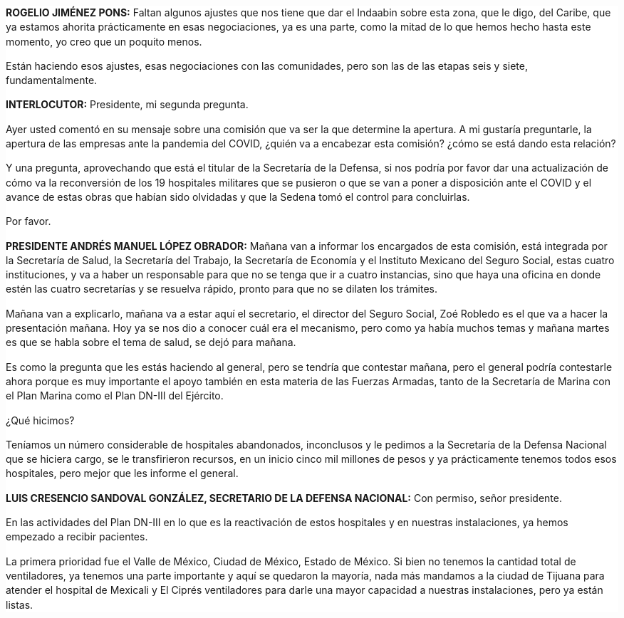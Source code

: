 **ROGELIO JIMÉNEZ PONS:** Faltan algunos ajustes que nos tiene que dar el
Indaabin sobre esta zona, que le digo, del Caribe, que ya estamos ahorita
prácticamente en esas negociaciones, ya es una parte, como la mitad de lo que
hemos hecho hasta este momento, yo creo que un poquito menos.

Están haciendo esos ajustes, esas negociaciones con las comunidades, pero son
las de las etapas seis y siete, fundamentalmente.

**INTERLOCUTOR:** Presidente, mi segunda pregunta.

Ayer usted comentó en su mensaje sobre una comisión que va ser la que
determine la apertura. A mi gustaría preguntarle, la apertura de las empresas
ante la pandemia del COVID, ¿quién va a encabezar esta comisión? ¿cómo se está
dando esta relación?

Y una pregunta, aprovechando que está el titular de la Secretaría de la
Defensa, si nos podría por favor dar una actualización de cómo va la
reconversión de los 19 hospitales militares que se pusieron o que se van a
poner a disposición ante el COVID y el avance de estas obras que habían sido
olvidadas y que la Sedena tomó el control para concluirlas.

Por favor.

**PRESIDENTE ANDRÉS MANUEL LÓPEZ OBRADOR:** Mañana van a informar los
encargados de esta comisión, está integrada por la Secretaría de Salud, la
Secretaría del Trabajo, la Secretaría de Economía y el Instituto Mexicano del
Seguro Social, estas cuatro instituciones, y va a haber un responsable para
que no se tenga que ir a cuatro instancias, sino que haya una oficina en donde
estén las cuatro secretarías y se resuelva rápido, pronto para que no se
dilaten los trámites.

Mañana van a explicarlo, mañana va a estar aquí el secretario, el director del
Seguro Social, Zoé Robledo es el que va a hacer la presentación mañana. Hoy ya
se nos dio a conocer cuál era el mecanismo, pero como ya había muchos temas y
mañana martes es que se habla sobre el tema de salud, se dejó para mañana.

Es como la pregunta que les estás haciendo al general, pero se tendría que
contestar mañana, pero el general podría contestarle ahora porque es muy
importante el apoyo también en esta materia de las Fuerzas Armadas, tanto de
la Secretaría de Marina con el Plan Marina como el Plan DN-III del Ejército.

¿Qué hicimos?

Teníamos un número considerable de hospitales abandonados, inconclusos y le
pedimos a la Secretaría de la Defensa Nacional que se hiciera cargo, se le
transfirieron recursos, en un inicio cinco mil millones de pesos y ya
prácticamente tenemos todos esos hospitales, pero mejor que les informe el
general.

**LUIS CRESENCIO SANDOVAL GONZÁLEZ, SECRETARIO DE LA DEFENSA NACIONAL:** Con
permiso, señor presidente.

En las actividades del Plan DN-III en lo que es la reactivación de estos
hospitales y en nuestras instalaciones, ya hemos empezado a recibir pacientes.

La primera prioridad fue el Valle de México, Ciudad de México, Estado de
México. Si bien no tenemos la cantidad total de ventiladores, ya tenemos una
parte importante y aquí se quedaron la mayoría, nada más mandamos a la ciudad
de Tijuana para atender el hospital de Mexicali y El Ciprés ventiladores para
darle una mayor capacidad a nuestras instalaciones, pero ya están listas.

